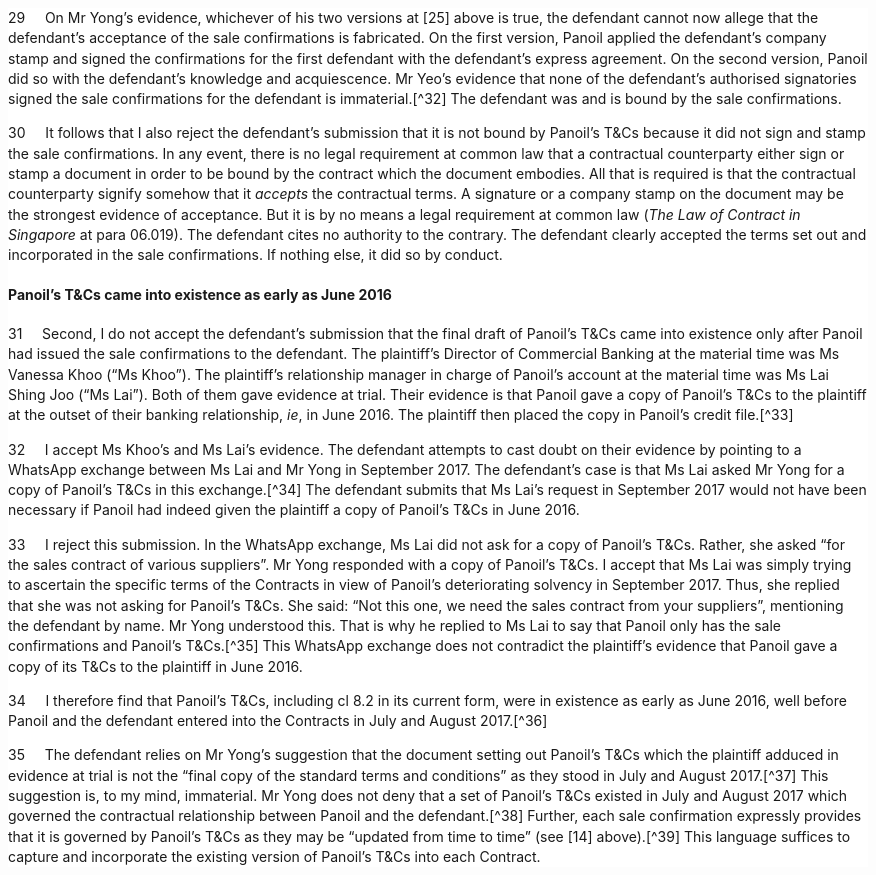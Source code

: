 29     On Mr Yong’s evidence, whichever of his two versions at \[25\] above is true, the defendant cannot now allege that the defendant’s acceptance of the sale confirmations is fabricated. On the first version, Panoil applied the defendant’s company stamp and signed the confirmations for the first defendant with the defendant’s express agreement. On the second version, Panoil did so with the defendant’s knowledge and acquiescence. Mr Yeo’s evidence that none of the defendant’s authorised signatories signed the sale confirmations for the defendant is immaterial.[^32] The defendant was and is bound by the sale confirmations.

30     It follows that I also reject the defendant’s submission that it is not bound by Panoil’s T&Cs because it did not sign and stamp the sale confirmations. In any event, there is no legal requirement at common law that a contractual counterparty either sign or stamp a document in order to be bound by the contract which the document embodies. All that is required is that the contractual counterparty signify somehow that it _accepts_ the contractual terms. A signature or a company stamp on the document may be the strongest evidence of acceptance. But it is by no means a legal requirement at common law (_The Law of Contract in Singapore_ at para 06.019). The defendant cites no authority to the contrary. The defendant clearly accepted the terms set out and incorporated in the sale confirmations. If nothing else, it did so by conduct.

#### Panoil’s T&Cs came into existence as early as June 2016

31     Second, I do not accept the defendant’s submission that the final draft of Panoil’s T&Cs came into existence only after Panoil had issued the sale confirmations to the defendant. The plaintiff’s Director of Commercial Banking at the material time was Ms Vanessa Khoo (“Ms Khoo”). The plaintiff’s relationship manager in charge of Panoil’s account at the material time was Ms Lai Shing Joo (“Ms Lai”). Both of them gave evidence at trial. Their evidence is that Panoil gave a copy of Panoil’s T&Cs to the plaintiff at the outset of their banking relationship, _ie_, in June 2016. The plaintiff then placed the copy in Panoil’s credit file.[^33]

32     I accept Ms Khoo’s and Ms Lai’s evidence. The defendant attempts to cast doubt on their evidence by pointing to a WhatsApp exchange between Ms Lai and Mr Yong in September 2017. The defendant’s case is that Ms Lai asked Mr Yong for a copy of Panoil’s T&Cs in this exchange.[^34] The defendant submits that Ms Lai’s request in September 2017 would not have been necessary if Panoil had indeed given the plaintiff a copy of Panoil’s T&Cs in June 2016.

33     I reject this submission. In the WhatsApp exchange, Ms Lai did not ask for a copy of Panoil’s T&Cs. Rather, she asked “for the sales contract of various suppliers”. Mr Yong responded with a copy of Panoil’s T&Cs. I accept that Ms Lai was simply trying to ascertain the specific terms of the Contracts in view of Panoil’s deteriorating solvency in September 2017. Thus, she replied that she was not asking for Panoil’s T&Cs. She said: “Not this one, we need the sales contract from your suppliers”, mentioning the defendant by name. Mr Yong understood this. That is why he replied to Ms Lai to say that Panoil only has the sale confirmations and Panoil’s T&Cs.[^35] This WhatsApp exchange does not contradict the plaintiff’s evidence that Panoil gave a copy of its T&Cs to the plaintiff in June 2016.

34     I therefore find that Panoil’s T&Cs, including cl 8.2 in its current form, were in existence as early as June 2016, well before Panoil and the defendant entered into the Contracts in July and August 2017.[^36]

35     The defendant relies on Mr Yong’s suggestion that the document setting out Panoil’s T&Cs which the plaintiff adduced in evidence at trial is not the “final copy of the standard terms and conditions” as they stood in July and August 2017.[^37] This suggestion is, to my mind, immaterial. Mr Yong does not deny that a set of Panoil’s T&Cs existed in July and August 2017 which governed the contractual relationship between Panoil and the defendant.[^38] Further, each sale confirmation expressly provides that it is governed by Panoil’s T&Cs as they may be “updated from time to time” (see \[14\] above).[^39] This language suffices to capture and incorporate the existing version of Panoil’s T&Cs into each Contract.
